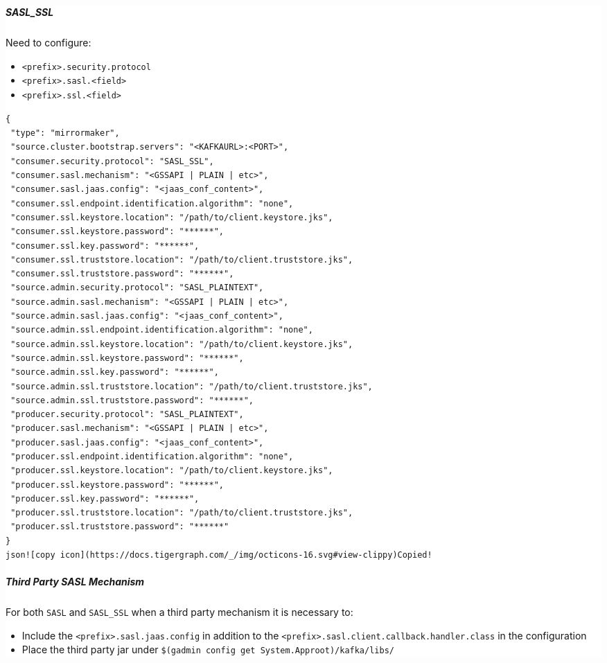 ##### [](https://docs.tigergraph.com/tigergraph-server/3.10/data-loading/load-from-kafka#_sasl_ssl)SASL_SSL
Need to configure:
  * `<prefix>.security.protocol`
  * `<prefix>.sasl.<field>`
  * `<prefix>.ssl.<field>`


```
{
 "type": "mirrormaker",
 "source.cluster.bootstrap.servers": "<KAFKAURL>:<PORT>",
 "consumer.security.protocol": "SASL_SSL",
 "consumer.sasl.mechanism": "<GSSAPI | PLAIN | etc>",
 "consumer.sasl.jaas.config": "<jaas_conf_content>",
 "consumer.ssl.endpoint.identification.algorithm": "none",
 "consumer.ssl.keystore.location": "/path/to/client.keystore.jks",
 "consumer.ssl.keystore.password": "******",
 "consumer.ssl.key.password": "******",
 "consumer.ssl.truststore.location": "/path/to/client.truststore.jks",
 "consumer.ssl.truststore.password": "******",
 "source.admin.security.protocol": "SASL_PLAINTEXT",
 "source.admin.sasl.mechanism": "<GSSAPI | PLAIN | etc>",
 "source.admin.sasl.jaas.config": "<jaas_conf_content>",
 "source.admin.ssl.endpoint.identification.algorithm": "none",
 "source.admin.ssl.keystore.location": "/path/to/client.keystore.jks",
 "source.admin.ssl.keystore.password": "******",
 "source.admin.ssl.key.password": "******",
 "source.admin.ssl.truststore.location": "/path/to/client.truststore.jks",
 "source.admin.ssl.truststore.password": "******",
 "producer.security.protocol": "SASL_PLAINTEXT",
 "producer.sasl.mechanism": "<GSSAPI | PLAIN | etc>",
 "producer.sasl.jaas.config": "<jaas_conf_content>",
 "producer.ssl.endpoint.identification.algorithm": "none",
 "producer.ssl.keystore.location": "/path/to/client.keystore.jks",
 "producer.ssl.keystore.password": "******",
 "producer.ssl.key.password": "******",
 "producer.ssl.truststore.location": "/path/to/client.truststore.jks",
 "producer.ssl.truststore.password": "******"
}
json![copy icon](https://docs.tigergraph.com/_/img/octicons-16.svg#view-clippy)Copied!

```

##### [](https://docs.tigergraph.com/tigergraph-server/3.10/data-loading/load-from-kafka#_third_party_sasl_mechanism)Third Party SASL Mechanism
For both `SASL` and `SASL_SSL` when a third party mechanism it is necessary to:
  * Include the `<prefix>.sasl.jaas.config` in addition to the `<prefix>.sasl.client.callback.handler.class` in the configuration
  * Place the third party jar under `$(gadmin config get System.Approot)/kafka/libs/`

